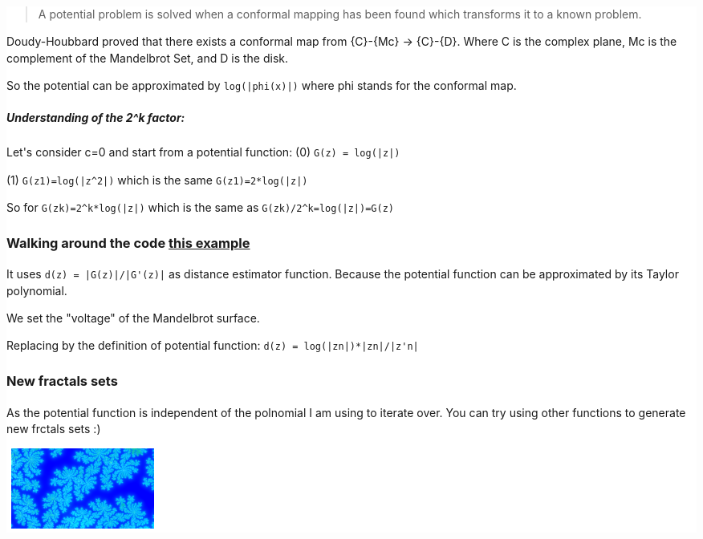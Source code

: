 
> A potential problem is solved when a conformal mapping has been found which transforms it to a known problem.

Doudy-Houbbard proved that there exists a conformal map from {C}-{Mc} ->  {C}-{D}. Where C is the complex plane, Mc is the complement of the Mandelbrot Set, and D is the disk.

So the potential can be approximated by `log(|phi(x)|)` where phi stands for the conformal map.


##### Understanding of the 2^k factor: 
 
Let's consider c=0  and start from a potential function: (0) `G(z) = log(|z|)`

(1) `G(z1)=log(|z^2|)` which is the same `G(z1)=2*log(|z|)`

So for `G(zk)=2^k*log(|z|)` which is the same as `G(zk)/2^k=log(|z|)=G(z)`


### Walking around the code [this example](https://www.shadertoy.com/view/wdXcR7)
 
 It uses `d(z) = |G(z)|/|G'(z)|` as distance estimator function.
 Because the potential function can be approximated by its Taylor polynomial.
 
 We set the "voltage" of the Mandelbrot surface.
 
 Replacing by the definition of potential function:  `d(z) = log(|zn|)*|zn|/|z'n|`
 
### New fractals sets
 
 As the potential function is independent of the polnomial I am using to iterate over. You can try using other functions to generate new frctals sets :)
 
  <div>
   <img src="/assets/img/fracta-20.png" alt="Mandelbrot Boundary" style="height: 100px; width:190px;"/>